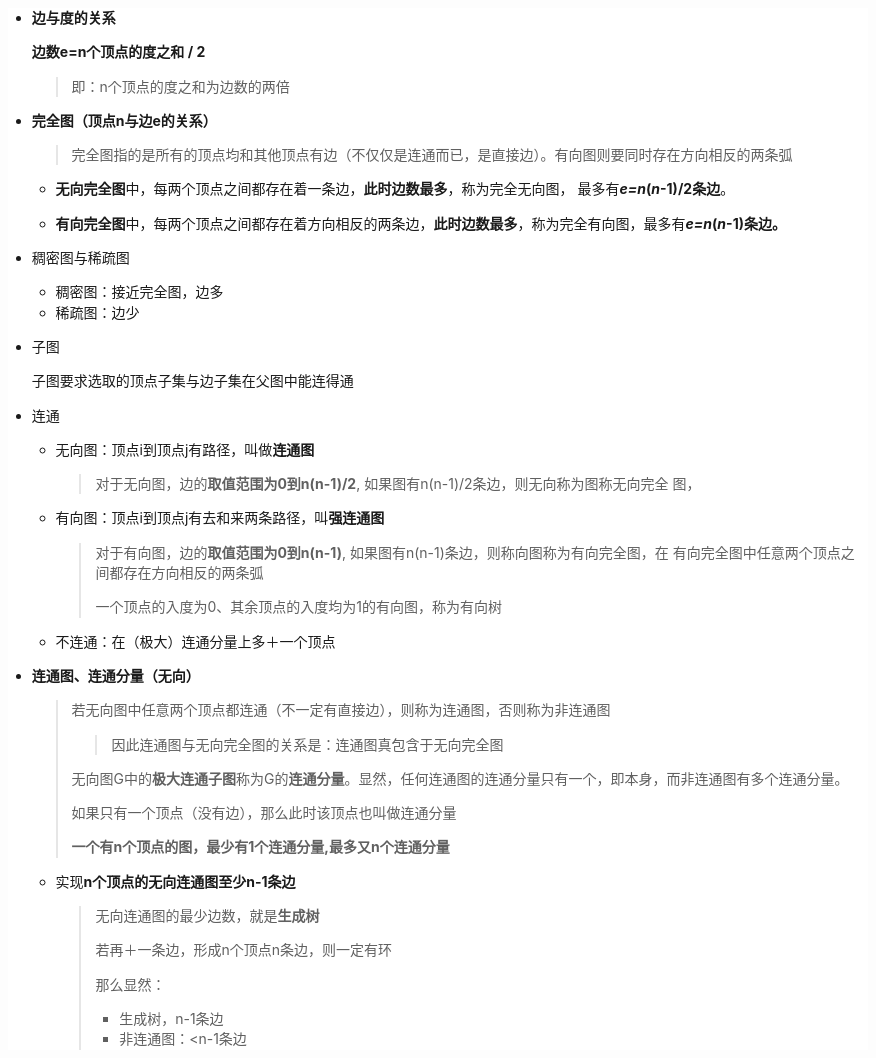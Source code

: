 - **边与度的关系**

  **边数e=n个顶点的度之和 / 2**

  > 即：n个顶点的度之和为边数的两倍

- **完全图（顶点n与边e的关系）**

  > 完全图指的是所有的顶点均和其他顶点有边（不仅仅是连通而已，是直接边）。有向图则要同时存在方向相反的两条弧

  - **无向完全图**中，每两个顶点之间都存在着一条边，**此时边数最多**，称为完全无向图， 最多有***e=n*(*n*-1)/2条边**。

  - **有向完全图**中，每两个顶点之间都存在着方向相反的两条边，**此时边数最多**，称为完全有向图，最多有***e=n*(*n*-1)条边。**

- 稠密图与稀疏图

  - 稠密图：接近完全图，边多
  - 稀疏图：边少

- 子图

  子图要求选取的顶点子集与边子集在父图中能连得通

- 连通

  - 无向图：顶点i到顶点j有路径，叫做**连通图**

    > 对于无向图，边的**取值范围为0到n(n-1)/2**, 如果图有n(n-1)/2条边，则⽆向称为图称⽆向完全 图，

  - 有向图：顶点i到顶点j有去和来两条路径，叫**强连通图**

    > 对于有向图，边的**取值范围为0到n(n-1)**, 如果图有n(n-1)条边，则称向图称为有向完全图，在 有向完全图中任意两个顶点之间都存在⽅向相反的两条弧
    >
    > ⼀个顶点的⼊度为0、其余顶点的⼊度均为1的有向图，称为有向树

  - 不连通：在（极大）连通分量上多＋一个顶点

- **连通图、连通分量（无向）**

  > 若无向图中任意两个顶点都连通（不一定有直接边），则称为连通图，否则称为非连通图
  >
  > > 因此连通图与无向完全图的关系是：连通图真包含于无向完全图
  >
  > 无向图G中的**极大连通子图**称为G的**连通分量**。显然，任何连通图的连通分量只有一个，即本身，而非连通图有多个连通分量。
  >
  > 如果只有一个顶点（没有边），那么此时该顶点也叫做连通分量
  >
  > **一个有n个顶点的图，最少有1个连通分量,最多又n个连通分量**

  - 实现**n个顶点的无向连通图至少n-1条边**

    > 无向连通图的最少边数，就是**生成树**
    >
    > 若再＋一条边，形成n个顶点n条边，则一定有环
    >
    > 那么显然：
    >
    > - 生成树，n-1条边
    > - 非连通图：<n-1条边
